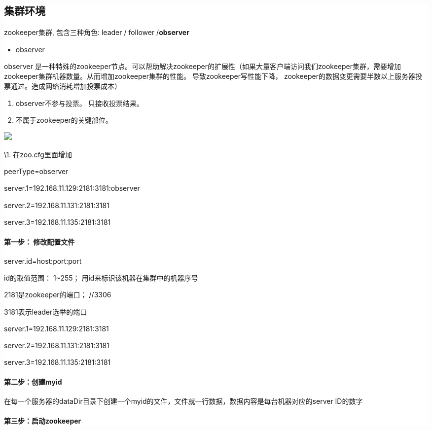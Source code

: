 ## 集群环境

zookeeper集群, 包含三种角色: leader / follower /**observer**

 

* observer

observer 是一种特殊的zookeeper节点。可以帮助解决zookeeper的扩展性（如果大量客户端访问我们zookeeper集群，需要增加zookeeper集群机器数量。从而增加zookeeper集群的性能。 导致zookeeper写性能下降， zookeeper的数据变更需要半数以上服务器投票通过。造成网络消耗增加投票成本）

1. observer不参与投票。 只接收投票结果。

2. 不属于zookeeper的关键部位。

![](https://ws1.sinaimg.cn/large/006xzusPly1g5onqfqo1cj310i0evn02.jpg)

 

\1.  在zoo.cfg里面增加

peerType=observer

 

server.1=192.168.11.129:2181:3181:observer

server.2=192.168.11.131:2181:3181

server.3=192.168.11.135:2181:3181

 

#### 第一步： 修改配置文件

server.id=host:port:port

id的取值范围： 1~255； 用id来标识该机器在集群中的机器序号

2181是zookeeper的端口； //3306

3181表示leader选举的端口

 

server.1=192.168.11.129:2181:3181

server.2=192.168.11.131:2181:3181

server.3=192.168.11.135:2181:3181

 

#### 第二步：创建myid

在每一个服务器的dataDir目录下创建一个myid的文件，文件就一行数据，数据内容是每台机器对应的server ID的数字

 

#### 第三步：启动zookeeper

 

 

 

 